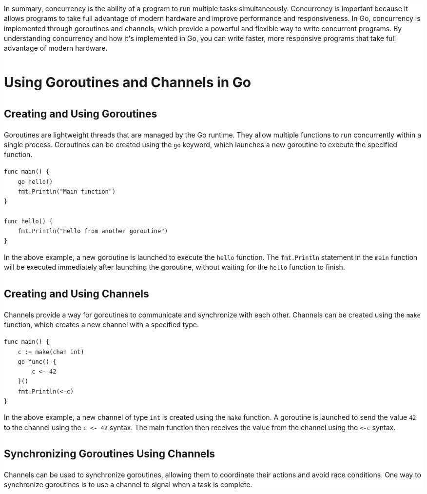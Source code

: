 In summary, concurrency is the ability of a program to run multiple tasks simultaneously. Concurrency is important because it allows programs to take full advantage of modern hardware and improve performance and responsiveness. In Go, concurrency is implemented through goroutines and channels, which provide a powerful and flexible way to write concurrent programs. By understanding concurrency and how it's implemented in Go, you can write faster, more responsive programs that take full advantage of modern hardware.


# Using Goroutines and Channels in Go

## Creating and Using Goroutines

Goroutines are lightweight threads that are managed by the Go runtime. They allow multiple functions to run concurrently within a single process. Goroutines can be created using the `go` keyword, which launches a new goroutine to execute the specified function.


    func main() {
        go hello()
        fmt.Println("Main function")
    }

    func hello() {
        fmt.Println("Hello from another goroutine")
    } 

In the above example, a new goroutine is launched to execute the `hello` function. The `fmt.Println` statement in the `main` function will be executed immediately after launching the goroutine, without waiting for the `hello` function to finish.

## Creating and Using Channels

Channels provide a way for goroutines to communicate and synchronize with each other. Channels can be created using the `make` function, which creates a new channel with a specified type.

    func main() {
        c := make(chan int)
        go func() {
            c <- 42
        }()
        fmt.Println(<-c)
    }

In the above example, a new channel of type `int` is created using the `make` function. A goroutine is launched to send the value `42` to the channel using the `c <- 42` syntax. The main function then receives the value from the channel using the `<-c` syntax.

## Synchronizing Goroutines Using Channels

Channels can be used to synchronize goroutines, allowing them to coordinate their actions and avoid race conditions. One way to synchronize goroutines is to use a channel to signal when a task is complete.
